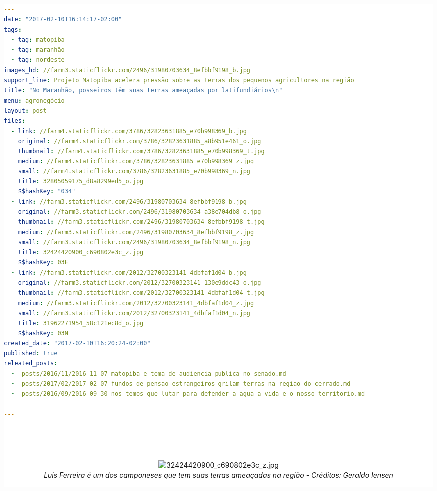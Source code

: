 ```yaml
---
date: "2017-02-10T16:14:17-02:00"
tags:
  - tag: matopiba
  - tag: maranhão
  - tag: nordeste
images_hd: //farm3.staticflickr.com/2496/31980703634_8efbbf9198_b.jpg
support_line: Projeto Matopiba acelera pressão sobre as terras dos pequenos agricultores na região
title: "No Maranhão, posseiros têm suas terras ameaçadas por latifundiários\n"
menu: agronegócio
layout: post
files:
  - link: //farm4.staticflickr.com/3786/32823631885_e70b998369_b.jpg
    original: //farm4.staticflickr.com/3786/32823631885_a8b951e461_o.jpg
    thumbnail: //farm4.staticflickr.com/3786/32823631885_e70b998369_t.jpg
    medium: //farm4.staticflickr.com/3786/32823631885_e70b998369_z.jpg
    small: //farm4.staticflickr.com/3786/32823631885_e70b998369_n.jpg
    title: 32805059175_d8a8299ed5_o.jpg
    $$hashKey: "034"
  - link: //farm3.staticflickr.com/2496/31980703634_8efbbf9198_b.jpg
    original: //farm3.staticflickr.com/2496/31980703634_a38e704db8_o.jpg
    thumbnail: //farm3.staticflickr.com/2496/31980703634_8efbbf9198_t.jpg
    medium: //farm3.staticflickr.com/2496/31980703634_8efbbf9198_z.jpg
    small: //farm3.staticflickr.com/2496/31980703634_8efbbf9198_n.jpg
    title: 32424420900_c690802e3c_z.jpg
    $$hashKey: 03E
  - link: //farm3.staticflickr.com/2012/32700323141_4dbfaf1d04_b.jpg
    original: //farm3.staticflickr.com/2012/32700323141_130e9ddc43_o.jpg
    thumbnail: //farm3.staticflickr.com/2012/32700323141_4dbfaf1d04_t.jpg
    medium: //farm3.staticflickr.com/2012/32700323141_4dbfaf1d04_z.jpg
    small: //farm3.staticflickr.com/2012/32700323141_4dbfaf1d04_n.jpg
    title: 31962271954_58c121ec8d_o.jpg
    $$hashKey: 03N
created_date: "2017-02-10T16:20:24-02:00"
published: true
releated_posts:
  - _posts/2016/11/2016-11-07-matopiba-e-tema-de-audiencia-publica-no-senado.md
  - _posts/2017/02/2017-02-07-fundos-de-pensao-estrangeiros-grilam-terras-na-regiao-do-cerrado.md
  - _posts/2016/09/2016-09-30-nos-temos-que-lutar-para-defender-a-agua-a-vida-e-o-nosso-territorio.md

---
```

<p><br />
&nbsp;</p>

<div style="text-align:center">
<figure class="image" style="display:inline-block"><img alt="32424420900_c690802e3c_z.jpg" height="465" src="//farm3.staticflickr.com/2496/31980703634_8efbbf9198_b.jpg" width="700" />
<figcaption><em>Luis Ferreira &eacute; um dos camponeses que tem suas terras amea&ccedil;adas na regi&atilde;o - Cr&eacute;ditos: Geraldo Iensen</em></figcaption>
</figure>
</div>
